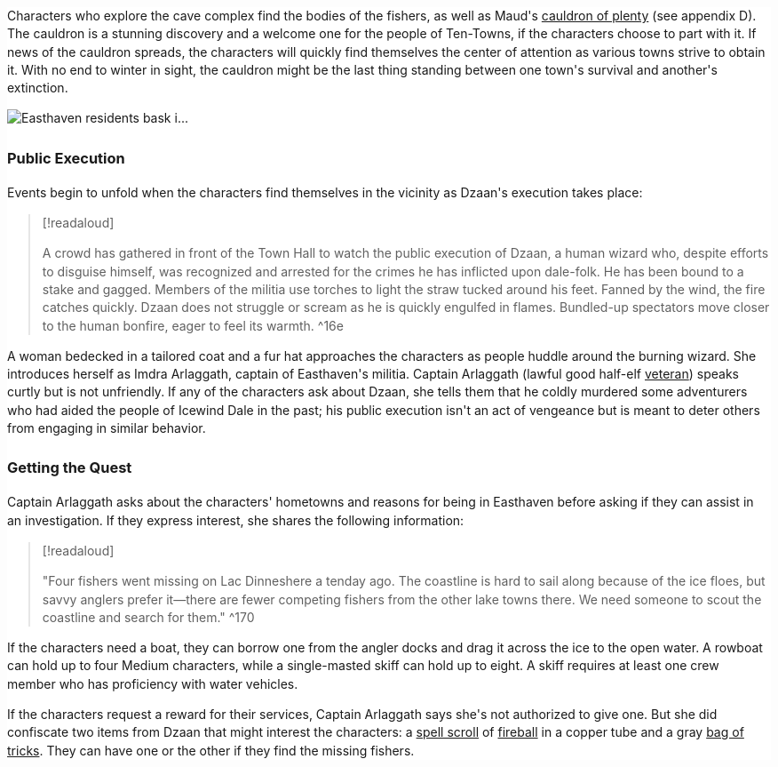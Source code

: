 Characters who explore the cave complex find the bodies of the fishers, as well as Maud's [cauldron of plenty](/3-Mechanics/CLI/items/cauldron-of-plenty-idrotf.md) (see appendix D). The cauldron is a stunning discovery and a welcome one for the people of Ten-Towns, if the characters choose to part with it. If news of the cauldron spreads, the characters will quickly find themselves the center of attention as various towns strive to obtain it. With no end to winter in sight, the cauldron might be the last thing standing between one town's survival and another's extinction.

![Easthaven residents bask i...](/3-Mechanics/CLI/adventures/icewind-dale-rime-of-the-frostmaiden/img/050-01-025-easthaven.webp#center "Easthaven residents bask in the warmth of an evil wizard being burned at the stake")

### Public Execution

Events begin to unfold when the characters find themselves in the vicinity as Dzaan's execution takes place:

> [!readaloud] 
> 
> A crowd has gathered in front of the Town Hall to watch the public execution of Dzaan, a human wizard who, despite efforts to disguise himself, was recognized and arrested for the crimes he has inflicted upon dale-folk. He has been bound to a stake and gagged. Members of the militia use torches to light the straw tucked around his feet. Fanned by the wind, the fire catches quickly. Dzaan does not struggle or scream as he is quickly engulfed in flames. Bundled-up spectators move closer to the human bonfire, eager to feel its warmth.
^16e

A woman bedecked in a tailored coat and a fur hat approaches the characters as people huddle around the burning wizard. She introduces herself as Imdra Arlaggath, captain of Easthaven's militia. Captain Arlaggath (lawful good half-elf [veteran](/3-Mechanics/CLI/bestiary/humanoid/veteran.md)) speaks curtly but is not unfriendly. If any of the characters ask about Dzaan, she tells them that he coldly murdered some adventurers who had aided the people of Icewind Dale in the past; his public execution isn't an act of vengeance but is meant to deter others from engaging in similar behavior.

### Getting the Quest

Captain Arlaggath asks about the characters' hometowns and reasons for being in Easthaven before asking if they can assist in an investigation. If they express interest, she shares the following information:

> [!readaloud] 
> 
> "Four fishers went missing on Lac Dinneshere a tenday ago. The coastline is hard to sail along because of the ice floes, but savvy anglers prefer it—there are fewer competing fishers from the other lake towns there. We need someone to scout the coastline and search for them."
^170

If the characters need a boat, they can borrow one from the angler docks and drag it across the ice to the open water. A rowboat can hold up to four Medium characters, while a single-masted skiff can hold up to eight. A skiff requires at least one crew member who has proficiency with water vehicles.

If the characters request a reward for their services, Captain Arlaggath says she's not authorized to give one. But she did confiscate two items from Dzaan that might interest the characters: a [spell scroll](/3-Mechanics/CLI/items/spell-scroll.md) of [fireball](/3-Mechanics/CLI/spells/fireball.md) in a copper tube and a gray [bag of tricks](/3-Mechanics/CLI/items/bag-of-tricks.md). They can have one or the other if they find the missing fishers.
